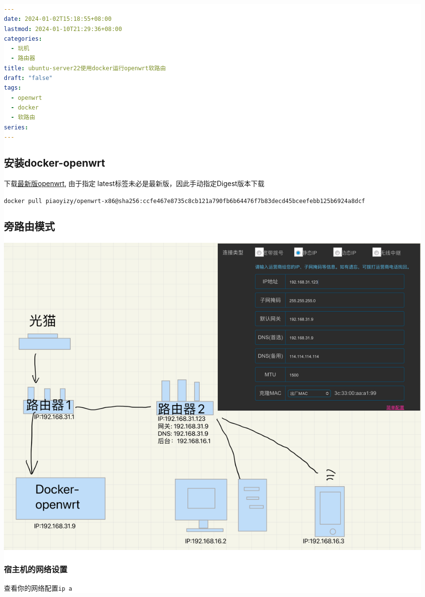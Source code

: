 ```yaml
---
date: 2024-01-02T15:18:55+08:00
lastmod: 2024-01-10T21:29:36+08:00
categories:
  - 玩机
  - 路由器
title: ubuntu-server22使用docker运行openwrt软路由
draft: "false"
tags:
  - openwrt
  - docker
  - 软路由
series: 
---
```



## 安装docker-openwrt
下载[最新版openwrt](https://hub.docker.com/r/piaoyizy/openwrt-x86), 由于指定 latest标签未必是最新版，因此手动指定Digest版本下载
```
docker pull piaoyizy/openwrt-x86@sha256:ccfe467e8735c8cb121a790fb6b64476f7b83decd45bceefebb125b6924a8dcf
```


## 旁路由模式
![](c7243f06b222617eea70f1bc455d36a.jpg)
### 宿主机的网络设置
查看你的网络配置`ip a`
```
```